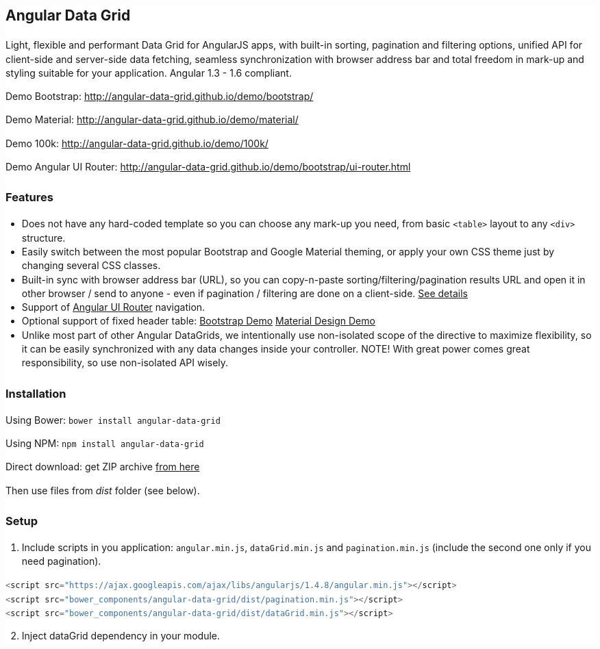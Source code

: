 ## Angular Data Grid

Light, flexible and performant Data Grid for AngularJS apps, with built-in sorting, pagination and filtering options, unified API for client-side and server-side data fetching, 
seamless synchronization with browser address bar and total freedom in mark-up and styling suitable for your application. Angular 1.3 - 1.6 compliant.

Demo Bootstrap: http://angular-data-grid.github.io/demo/bootstrap/

Demo Material: http://angular-data-grid.github.io/demo/material/

Demo 100k: http://angular-data-grid.github.io/demo/100k/

Demo Angular UI Router: http://angular-data-grid.github.io/demo/bootstrap/ui-router.html

### Features
 - Does not have any hard-coded template so you can choose any mark-up you need, from basic `<table>` layout to any `<div>` structure.
 - Easily switch between the most popular Bootstrap and Google Material theming, or apply your own CSS theme just by changing several CSS classes.
 - Built-in sync with browser address bar (URL), so you can copy-n-paste sorting/filtering/pagination results URL and open it in other browser / send to anyone - even if pagination / filtering are done on a client-side. [See details](#url-synchronization)
 - Support of [Angular UI Router](https://github.com/angular-ui/ui-router) navigation.
 - Optional support of fixed header table: [Bootstrap Demo](http://angular-data-grid.github.io/demo/fixed-header/bootstrap-grid.html) [Material Design Demo](http://angular-data-grid.github.io/demo/fixed-header/angular-md-grid.html)
 - Unlike most part of other Angular DataGrids, we intentionally use non-isolated scope of the directive to maximize flexibility, so it can be easily synchronized with any data changes inside your controller. 
 NOTE! With great power comes great responsibility, so use non-isolated API wisely.

### Installation

Using Bower: `bower install angular-data-grid`

Using NPM: `npm install angular-data-grid`

Direct download: get ZIP archive [from here](https://github.com/angular-data-grid/angular-data-grid.github.io/archive/master.zip)
 
Then use files from *dist* folder (see below).

### Setup
1. Include scripts in you application: `angular.min.js`, `dataGrid.min.js` and `pagination.min.js` (include the second one only if you need pagination).
 
 ```javascript
 <script src="https://ajax.googleapis.com/ajax/libs/angularjs/1.4.8/angular.min.js"></script>
 <script src="bower_components/angular-data-grid/dist/pagination.min.js"></script>
 <script src="bower_components/angular-data-grid/dist/dataGrid.min.js"></script>
 ```
 
2. Inject dataGrid dependency in your module.

